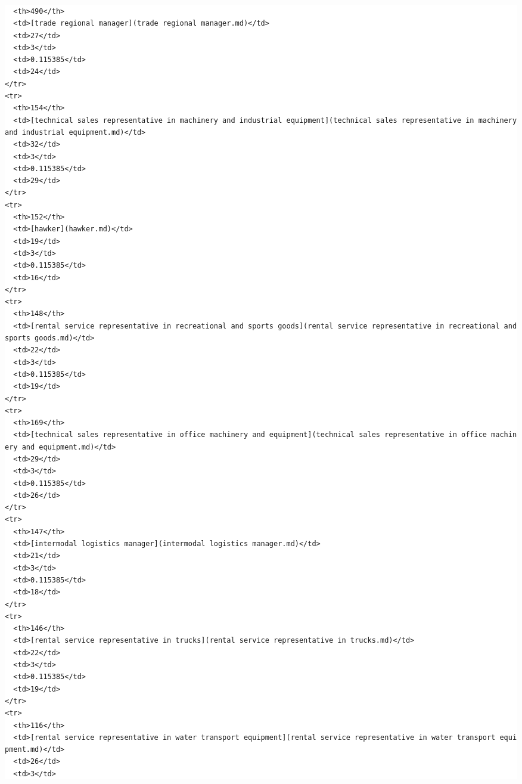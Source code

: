       <th>490</th>
      <td>[trade regional manager](trade regional manager.md)</td>
      <td>27</td>
      <td>3</td>
      <td>0.115385</td>
      <td>24</td>
    </tr>
    <tr>
      <th>154</th>
      <td>[technical sales representative in machinery and industrial equipment](technical sales representative in machinery and industrial equipment.md)</td>
      <td>32</td>
      <td>3</td>
      <td>0.115385</td>
      <td>29</td>
    </tr>
    <tr>
      <th>152</th>
      <td>[hawker](hawker.md)</td>
      <td>19</td>
      <td>3</td>
      <td>0.115385</td>
      <td>16</td>
    </tr>
    <tr>
      <th>148</th>
      <td>[rental service representative in recreational and sports goods](rental service representative in recreational and sports goods.md)</td>
      <td>22</td>
      <td>3</td>
      <td>0.115385</td>
      <td>19</td>
    </tr>
    <tr>
      <th>169</th>
      <td>[technical sales representative in office machinery and equipment](technical sales representative in office machinery and equipment.md)</td>
      <td>29</td>
      <td>3</td>
      <td>0.115385</td>
      <td>26</td>
    </tr>
    <tr>
      <th>147</th>
      <td>[intermodal logistics manager](intermodal logistics manager.md)</td>
      <td>21</td>
      <td>3</td>
      <td>0.115385</td>
      <td>18</td>
    </tr>
    <tr>
      <th>146</th>
      <td>[rental service representative in trucks](rental service representative in trucks.md)</td>
      <td>22</td>
      <td>3</td>
      <td>0.115385</td>
      <td>19</td>
    </tr>
    <tr>
      <th>116</th>
      <td>[rental service representative in water transport equipment](rental service representative in water transport equipment.md)</td>
      <td>26</td>
      <td>3</td>